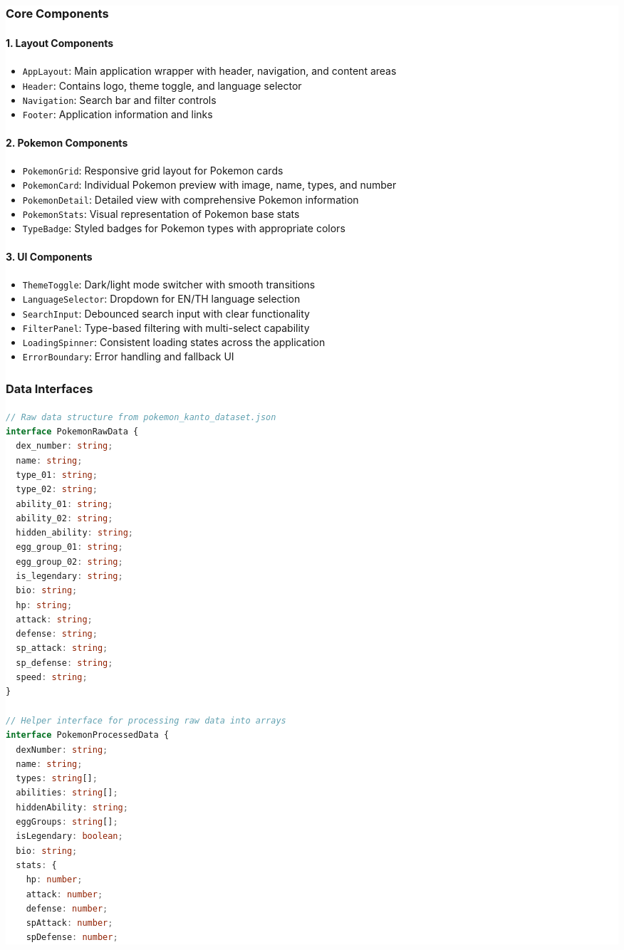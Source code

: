 ### Core Components

#### 1. Layout Components
- `AppLayout`: Main application wrapper with header, navigation, and content areas
- `Header`: Contains logo, theme toggle, and language selector
- `Navigation`: Search bar and filter controls
- `Footer`: Application information and links

#### 2. Pokemon Components
- `PokemonGrid`: Responsive grid layout for Pokemon cards
- `PokemonCard`: Individual Pokemon preview with image, name, types, and number
- `PokemonDetail`: Detailed view with comprehensive Pokemon information
- `PokemonStats`: Visual representation of Pokemon base stats
- `TypeBadge`: Styled badges for Pokemon types with appropriate colors

#### 3. UI Components
- `ThemeToggle`: Dark/light mode switcher with smooth transitions
- `LanguageSelector`: Dropdown for EN/TH language selection
- `SearchInput`: Debounced search input with clear functionality
- `FilterPanel`: Type-based filtering with multi-select capability
- `LoadingSpinner`: Consistent loading states across the application
- `ErrorBoundary`: Error handling and fallback UI

### Data Interfaces

```typescript
// Raw data structure from pokemon_kanto_dataset.json
interface PokemonRawData {
  dex_number: string;
  name: string;
  type_01: string;
  type_02: string;
  ability_01: string;
  ability_02: string;
  hidden_ability: string;
  egg_group_01: string;
  egg_group_02: string;
  is_legendary: string;
  bio: string;
  hp: string;
  attack: string;
  defense: string;
  sp_attack: string;
  sp_defense: string;
  speed: string;
}

// Helper interface for processing raw data into arrays
interface PokemonProcessedData {
  dexNumber: string;
  name: string;
  types: string[];
  abilities: string[];
  hiddenAbility: string;
  eggGroups: string[];
  isLegendary: boolean;
  bio: string;
  stats: {
    hp: number;
    attack: number;
    defense: number;
    spAttack: number;
    spDefense: number;
```